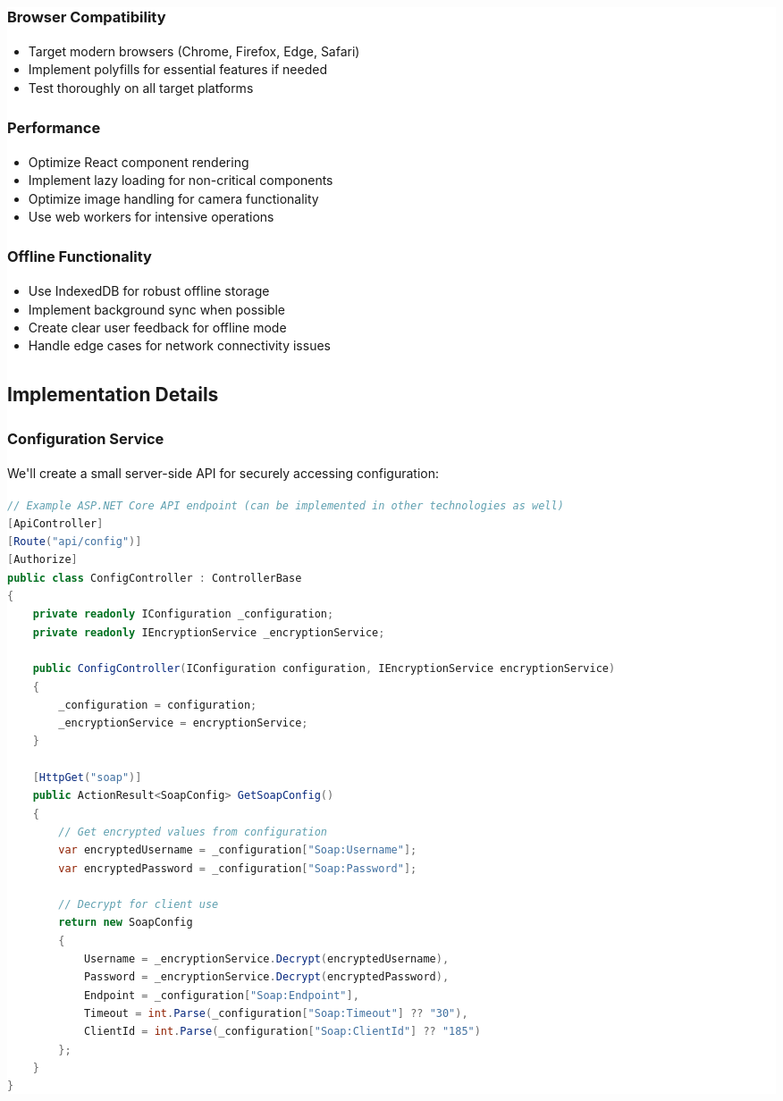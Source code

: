 ### Browser Compatibility

- Target modern browsers (Chrome, Firefox, Edge, Safari)
- Implement polyfills for essential features if needed
- Test thoroughly on all target platforms

### Performance

- Optimize React component rendering
- Implement lazy loading for non-critical components
- Optimize image handling for camera functionality
- Use web workers for intensive operations

### Offline Functionality

- Use IndexedDB for robust offline storage
- Implement background sync when possible
- Create clear user feedback for offline mode
- Handle edge cases for network connectivity issues

## Implementation Details

### Configuration Service

We'll create a small server-side API for securely accessing configuration:

```csharp
// Example ASP.NET Core API endpoint (can be implemented in other technologies as well)
[ApiController]
[Route("api/config")]
[Authorize]
public class ConfigController : ControllerBase
{
    private readonly IConfiguration _configuration;
    private readonly IEncryptionService _encryptionService;

    public ConfigController(IConfiguration configuration, IEncryptionService encryptionService)
    {
        _configuration = configuration;
        _encryptionService = encryptionService;
    }

    [HttpGet("soap")]
    public ActionResult<SoapConfig> GetSoapConfig()
    {
        // Get encrypted values from configuration
        var encryptedUsername = _configuration["Soap:Username"];
        var encryptedPassword = _configuration["Soap:Password"];

        // Decrypt for client use
        return new SoapConfig
        {
            Username = _encryptionService.Decrypt(encryptedUsername),
            Password = _encryptionService.Decrypt(encryptedPassword),
            Endpoint = _configuration["Soap:Endpoint"],
            Timeout = int.Parse(_configuration["Soap:Timeout"] ?? "30"),
            ClientId = int.Parse(_configuration["Soap:ClientId"] ?? "185")
        };
    }
}
```
